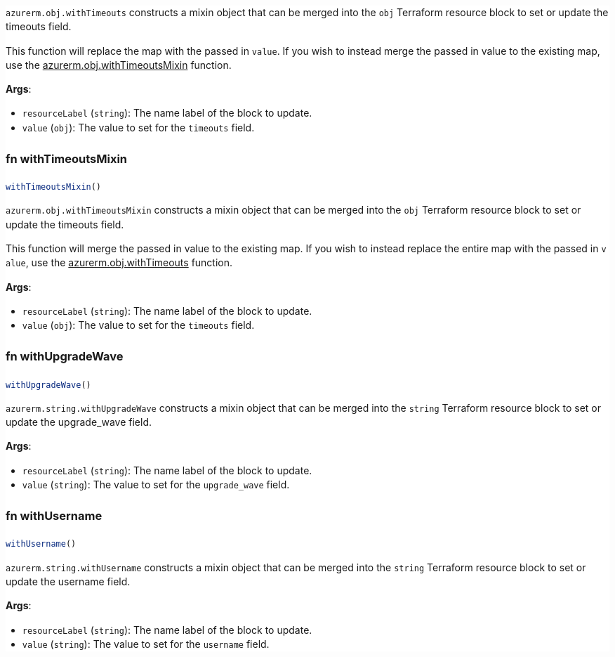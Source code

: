 `azurerm.obj.withTimeouts` constructs a mixin object that can be merged into the `obj`
Terraform resource block to set or update the timeouts field.

This function will replace the map with the passed in `value`. If you wish to instead merge the
passed in value to the existing map, use the [azurerm.obj.withTimeoutsMixin](TODO) function.

**Args**:
  - `resourceLabel` (`string`): The name label of the block to update.
  - `value` (`obj`): The value to set for the `timeouts` field.


### fn withTimeoutsMixin

```ts
withTimeoutsMixin()
```

`azurerm.obj.withTimeoutsMixin` constructs a mixin object that can be merged into the `obj`
Terraform resource block to set or update the timeouts field.

This function will merge the passed in value to the existing map. If you wish
to instead replace the entire map with the passed in `value`, use the [azurerm.obj.withTimeouts](TODO)
function.


**Args**:
  - `resourceLabel` (`string`): The name label of the block to update.
  - `value` (`obj`): The value to set for the `timeouts` field.


### fn withUpgradeWave

```ts
withUpgradeWave()
```

`azurerm.string.withUpgradeWave` constructs a mixin object that can be merged into the `string`
Terraform resource block to set or update the upgrade_wave field.



**Args**:
  - `resourceLabel` (`string`): The name label of the block to update.
  - `value` (`string`): The value to set for the `upgrade_wave` field.


### fn withUsername

```ts
withUsername()
```

`azurerm.string.withUsername` constructs a mixin object that can be merged into the `string`
Terraform resource block to set or update the username field.



**Args**:
  - `resourceLabel` (`string`): The name label of the block to update.
  - `value` (`string`): The value to set for the `username` field.
